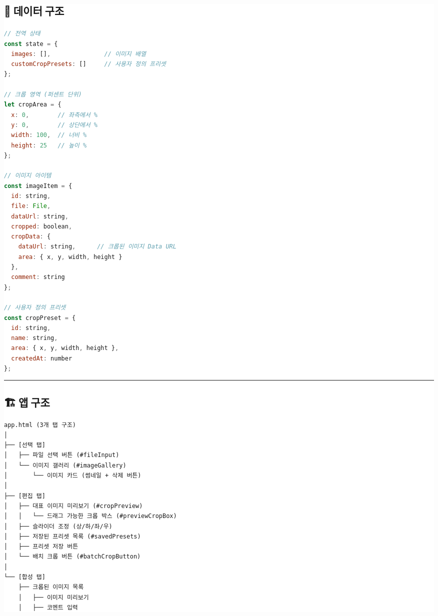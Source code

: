 
## 📐 데이터 구조

```javascript
// 전역 상태
const state = {
  images: [],               // 이미지 배열
  customCropPresets: []     // 사용자 정의 프리셋
};

// 크롭 영역 (퍼센트 단위)
let cropArea = {
  x: 0,        // 좌측에서 %
  y: 0,        // 상단에서 %
  width: 100,  // 너비 %
  height: 25   // 높이 %
};

// 이미지 아이템
const imageItem = {
  id: string,
  file: File,
  dataUrl: string,
  cropped: boolean,
  cropData: {
    dataUrl: string,      // 크롭된 이미지 Data URL
    area: { x, y, width, height }
  },
  comment: string
};

// 사용자 정의 프리셋
const cropPreset = {
  id: string,
  name: string,
  area: { x, y, width, height },
  createdAt: number
};
```

---

## 🏗 앱 구조

```
app.html (3개 탭 구조)
│
├── [선택 탭]
│   ├── 파일 선택 버튼 (#fileInput)
│   └── 이미지 갤러리 (#imageGallery)
│       └── 이미지 카드 (썸네일 + 삭제 버튼)
│
├── [편집 탭]
│   ├── 대표 이미지 미리보기 (#cropPreview)
│   │   └── 드래그 가능한 크롭 박스 (#previewCropBox)
│   ├── 슬라이더 조정 (상/하/좌/우)
│   ├── 저장된 프리셋 목록 (#savedPresets)
│   ├── 프리셋 저장 버튼
│   └── 배치 크롭 버튼 (#batchCropButton)
│
└── [합성 탭]
    ├── 크롭된 이미지 목록
    │   ├── 이미지 미리보기
    │   ├── 코멘트 입력
```